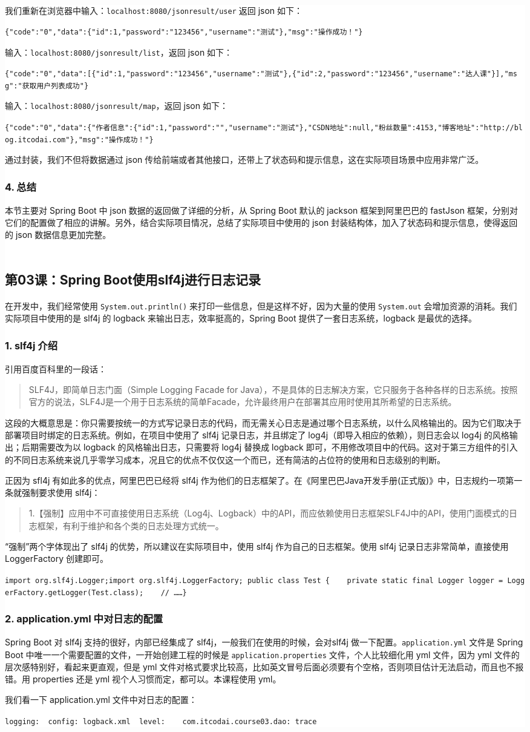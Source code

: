我们重新在浏览器中输入：`localhost:8080/jsonresult/user` 返回 json 如下：

    {"code":"0","data":{"id":1,"password":"123456","username":"测试"},"msg":"操作成功！"}
    

输入：`localhost:8080/jsonresult/list`，返回 json 如下：

    {"code":"0","data":[{"id":1,"password":"123456","username":"测试"},{"id":2,"password":"123456","username":"达人课"}],"msg":"获取用户列表成功"}
    

输入：`localhost:8080/jsonresult/map`，返回 json 如下：

    {"code":"0","data":{"作者信息":{"id":1,"password":"","username":"测试"},"CSDN地址":null,"粉丝数量":4153,"博客地址":"http://blog.itcodai.com"},"msg":"操作成功！"}
    

通过封装，我们不但将数据通过 json 传给前端或者其他接口，还带上了状态码和提示信息，这在实际项目场景中应用非常广泛。

### 4\. 总结

本节主要对 Spring Boot 中 json 数据的返回做了详细的分析，从 Spring Boot 默认的 jackson 框架到阿里巴巴的 fastJson 框架，分别对它们的配置做了相应的讲解。另外，结合实际项目情况，总结了实际项目中使用的 json 封装结构体，加入了状态码和提示信息，使得返回的 json 数据信息更加完整。  
 

第03课：Spring Boot使用slf4j进行日志记录
-----------------------------

在开发中，我们经常使用 `System.out.println()` 来打印一些信息，但是这样不好，因为大量的使用 `System.out` 会增加资源的消耗。我们实际项目中使用的是 slf4j 的 logback 来输出日志，效率挺高的，Spring Boot 提供了一套日志系统，logback 是最优的选择。

### 1\. slf4j 介绍

引用百度百科里的一段话：

> SLF4J，即简单日志门面（Simple Logging Facade for Java），不是具体的日志解决方案，它只服务于各种各样的日志系统。按照官方的说法，SLF4J是一个用于日志系统的简单Facade，允许最终用户在部署其应用时使用其所希望的日志系统。

这段的大概意思是：你只需要按统一的方式写记录日志的代码，而无需关心日志是通过哪个日志系统，以什么风格输出的。因为它们取决于部署项目时绑定的日志系统。例如，在项目中使用了 slf4j 记录日志，并且绑定了 log4j（即导入相应的依赖），则日志会以 log4j 的风格输出；后期需要改为以 logback 的风格输出日志，只需要将 log4j 替换成 logback 即可，不用修改项目中的代码。这对于第三方组件的引入的不同日志系统来说几乎零学习成本，况且它的优点不仅仅这一个而已，还有简洁的占位符的使用和日志级别的判断。

正因为 sfl4j 有如此多的优点，阿里巴巴已经将 slf4j 作为他们的日志框架了。在《阿里巴巴Java开发手册(正式版)》中，日志规约一项第一条就强制要求使用 slf4j：

> 1.【强制】应用中不可直接使用日志系统（Log4j、Logback）中的API，而应依赖使用日志框架SLF4J中的API，使用门面模式的日志框架，有利于维护和各个类的日志处理方式统一。

“强制”两个字体现出了 slf4j 的优势，所以建议在实际项目中，使用 slf4j 作为自己的日志框架。使用 slf4j 记录日志非常简单，直接使用 LoggerFactory 创建即可。

    import org.slf4j.Logger;import org.slf4j.LoggerFactory; public class Test {    private static final Logger logger = LoggerFactory.getLogger(Test.class);    // ……}

### 2\. application.yml 中对日志的配置

Spring Boot 对 slf4j 支持的很好，内部已经集成了 slf4j，一般我们在使用的时候，会对slf4j 做一下配置。`application.yml` 文件是 Spring Boot 中唯一一个需要配置的文件，一开始创建工程的时候是 `application.properties` 文件，个人比较细化用 yml 文件，因为 yml 文件的层次感特别好，看起来更直观，但是 yml 文件对格式要求比较高，比如英文冒号后面必须要有个空格，否则项目估计无法启动，而且也不报错。用 properties 还是 yml 视个人习惯而定，都可以。本课程使用 yml。

我们看一下 application.yml 文件中对日志的配置：

    logging:  config: logback.xml  level:    com.itcodai.course03.dao: trace
